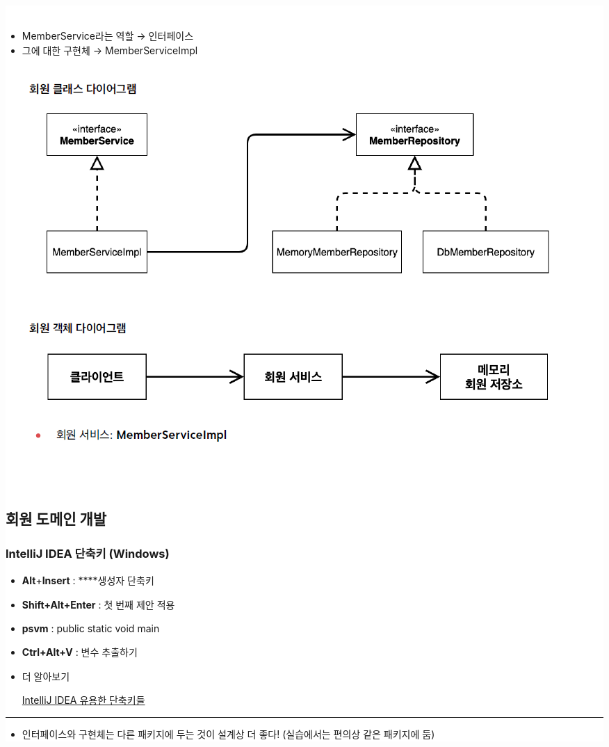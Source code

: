 <br/>

- MemberService라는 역할 → 인터페이스
- 그에 대한 구현체 → MemberServiceImpl

![spring-03-05.png](spring-03-05.png)

<br/>

## 회원 도메인 개발

### **IntelliJ IDEA 단축키 (Windows)**

- **Alt**+**Insert** : ****생성자 단축키
- **Shift+Alt+Enter** : 첫 번째 제안 적용
- **psvm** : public static void main
- **Ctrl+Alt+V** : 변수 추출하기
- 더 알아보기

  [IntelliJ IDEA 유용한 단축키들](https://velog.io/@janeljs/IntelliJ-IDEA-useful-shortcuts)


---

- 인터페이스와 구현체는 다른 패키지에 두는 것이 설계상 더 좋다!
  (실습에서는 편의상 같은 패키지에 둠)
